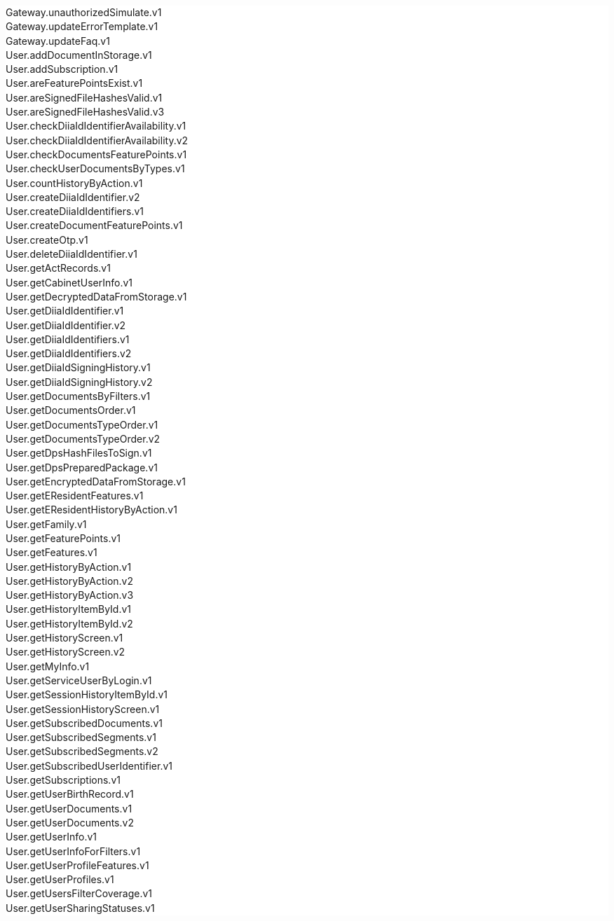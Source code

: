 Gateway.unauthorizedSimulate.v1                    
Gateway.updateErrorTemplate.v1                     
Gateway.updateFaq.v1                               
User.addDocumentInStorage.v1                       
User.addSubscription.v1                            
User.areFeaturePointsExist.v1                      
User.areSignedFileHashesValid.v1                   
User.areSignedFileHashesValid.v3                   
User.checkDiiaIdIdentifierAvailability.v1          
User.checkDiiaIdIdentifierAvailability.v2          
User.checkDocumentsFeaturePoints.v1                
User.checkUserDocumentsByTypes.v1                  
User.countHistoryByAction.v1                       
User.createDiiaIdIdentifier.v2                     
User.createDiiaIdIdentifiers.v1                    
User.createDocumentFeaturePoints.v1                
User.createOtp.v1                                  
User.deleteDiiaIdIdentifier.v1                     
User.getActRecords.v1                              
User.getCabinetUserInfo.v1                         
User.getDecryptedDataFromStorage.v1                
User.getDiiaIdIdentifier.v1                        
User.getDiiaIdIdentifier.v2                        
User.getDiiaIdIdentifiers.v1                       
User.getDiiaIdIdentifiers.v2                       
User.getDiiaIdSigningHistory.v1                    
User.getDiiaIdSigningHistory.v2                    
User.getDocumentsByFilters.v1                      
User.getDocumentsOrder.v1                          
User.getDocumentsTypeOrder.v1                      
User.getDocumentsTypeOrder.v2                      
User.getDpsHashFilesToSign.v1                      
User.getDpsPreparedPackage.v1                      
User.getEncryptedDataFromStorage.v1                
User.getEResidentFeatures.v1                       
User.getEResidentHistoryByAction.v1                
User.getFamily.v1                                  
User.getFeaturePoints.v1                           
User.getFeatures.v1                                
User.getHistoryByAction.v1                         
User.getHistoryByAction.v2                         
User.getHistoryByAction.v3                         
User.getHistoryItemById.v1                         
User.getHistoryItemById.v2                         
User.getHistoryScreen.v1                           
User.getHistoryScreen.v2                           
User.getMyInfo.v1                                  
User.getServiceUserByLogin.v1                      
User.getSessionHistoryItemById.v1                  
User.getSessionHistoryScreen.v1                    
User.getSubscribedDocuments.v1                     
User.getSubscribedSegments.v1                      
User.getSubscribedSegments.v2                      
User.getSubscribedUserIdentifier.v1                
User.getSubscriptions.v1                           
User.getUserBirthRecord.v1                         
User.getUserDocuments.v1                           
User.getUserDocuments.v2                           
User.getUserInfo.v1                                
User.getUserInfoForFilters.v1                      
User.getUserProfileFeatures.v1                     
User.getUserProfiles.v1                            
User.getUsersFilterCoverage.v1                     
User.getUserSharingStatuses.v1                     